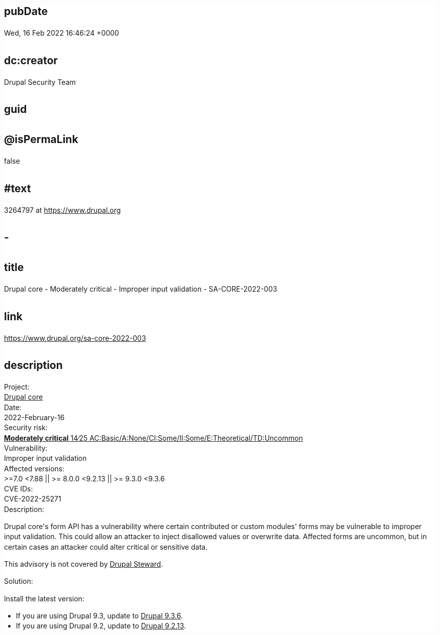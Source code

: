 ## pubDate
Wed, 16 Feb 2022 16:46:24 +0000
## dc:creator
Drupal Security Team
## guid
## @isPermaLink
false
## #text
3264797 at https://www.drupal.org
## -
## title
Drupal core - Moderately critical - Improper input validation - SA-CORE-2022-003
## link
https://www.drupal.org/sa-core-2022-003
## description
<div class="field field-name-field-project field-type-entityreference field-label-inline clearfix"><div class="field-label">Project:&nbsp;</div><div class="field-items"><div class="field-item even"><a href="/project/drupal">Drupal core</a></div></div></div><div class="field field-name-drupalorg-sa-date field-type-text field-label-inline clearfix"><div class="field-label">Date:&nbsp;</div><div class="field-items"><div class="field-item even">2022-February-16</div></div></div><div class="field field-name-field-sa-criticality field-type-text field-label-inline clearfix"><div class="field-label">Security risk:&nbsp;</div><div class="field-items"><div class="field-item even"><a href="/security-team/risk-levels" class="moderately-critical" title="AC - Access complexity: Basic or routine (user must follow specific path)
A - Authentication: None (all/anonymous users)
CI - Confidentiality impact: Certain non-public data is released
II - Integrity impact: Some data can be modified
E - Exploit (Zero-day impact): Theoretical or white-hat (no public exploit code or documentation on development exists)
TD - Target distribution: Only uncommon module configurations are exploitable"><strong>Moderately critical</strong> 14∕25 AC:Basic/A:None/CI:Some/II:Some/E:Theoretical/TD:Uncommon</a></div></div></div><div class="field field-name-field-sa-type field-type-text field-label-inline clearfix"><div class="field-label">Vulnerability:&nbsp;</div><div class="field-items"><div class="field-item even">Improper input validation</div></div></div><div class="field field-name-field-affected-versions field-type-text field-label-inline clearfix"><div class="field-label">Affected versions:&nbsp;</div><div class="field-items"><div class="field-item even">&gt;=7.0 &lt;7.88 || &gt;= 8.0.0 &lt;9.2.13 || &gt;= 9.3.0 &lt;9.3.6</div></div></div><div class="field field-name-field-sa-cve field-type-text field-label-inline clearfix"><div class="field-label">CVE IDs:&nbsp;</div><div class="field-items"><div class="field-item even">CVE-2022-25271</div></div></div><div class="field field-name-field-sa-description field-type-text-long field-label-above"><div class="field-label">Description:&nbsp;</div><div class="field-items"><div class="field-item even"><p>Drupal core's form API has a vulnerability where certain contributed or custom modules' forms may be vulnerable to improper input validation. This could allow an attacker to inject disallowed values or overwrite data. Affected forms are uncommon, but in certain cases an attacker could alter critical or sensitive data.</p>
<p>This advisory is not covered by <a href="/steward" rel="nofollow">Drupal Steward</a>.</p></div></div></div><div class="field field-name-field-sa-solution field-type-text-long field-label-above"><div class="field-label">Solution:&nbsp;</div><div class="field-items"><div class="field-item even"><p>Install the latest version:</p>
<ul>
<li>If you are using Drupal 9.3, update to <a href="https://www.drupal.org/project/drupal/releases/9.3.6" rel="nofollow">Drupal 9.3.6</a>.</li>
<li>If you are using Drupal 9.2, update to <a href="https://www.drupal.org/project/drupal/releases/9.2.13" rel="nofollow">Drupal 9.2.13</a>.</li>